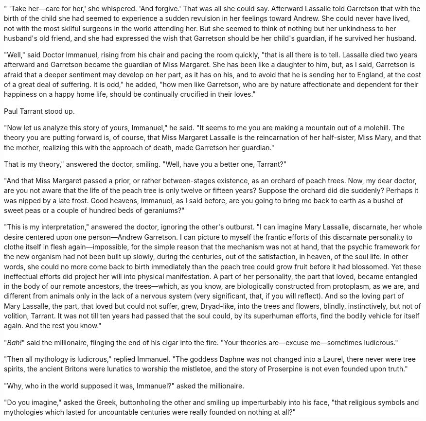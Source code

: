 " 'Take her—care for her,' she whispered. 'And forgive.' That was all she could say. Afterward Lassalle told Garretson that with the birth of the child she had seemed to experience a sudden revulsion in her feelings toward Andrew. She could never have lived, not with the most skilful surgeons in the world attending her. But she seemed to think of nothing but her unkindness to her husband's old friend, and she had expressed the wish that Garretson should be her child's guardian, if he survived her husband. 

"Well," said Doctor Immanuel, rising from his chair and pacing the room quickly, "that is all there is to tell. Lassalle died two years afterward and Garretson became the guardian of Miss Margaret. She has been like a daughter to him, but, as I said, Garretson is afraid that a deeper sentiment may develop on her part, as it has on his, and to avoid that he is sending her to England, at the cost of a great deal of suffering. It is odd," he added, "how men like Garretson, who are by nature affectionate and dependent for their happiness on a happy home life, should be continually crucified in their loves." 

Paul Tarrant stood up. 

"Now let us analyze this story of yours, Immanuel," he said. "It seems to me you are making a mountain out of a molehill. The theory you are putting forward is, of course, that Miss Margaret Lassalle is the reincarnation of her half-sister, Miss Mary, and that the mother, realizing this with the approach of death, made Garretson her guardian." 

That is my theory," answered the doctor, smiling. "Well, have you a better one, Tarrant?" 

"And that Miss Margaret passed a prior, or rather between-stages existence, as an orchard of peach trees. Now, my dear doctor, are you not aware that the life of the peach tree is only twelve or fifteen years? Suppose the orchard did die suddenly? Perhaps it was nipped by a late frost. Good heavens, Immanuel, as I said before, are you going to bring me back to earth as a bushel of sweet peas or a couple of hundred beds of geraniums?" 

"This is my interpretation," answered the doctor, ignoring the other's outburst. "I can imagine Mary Lassalle, discarnate, her whole desire centered upon one person—Andrew Garretson. I can picture to myself the frantic efforts of this discarnate personality to clothe itself in flesh again—impossible, for the simple reason that the mechanism was not at hand, that the psychic framework for the new organism had not been built up slowly, during the centuries, out of the satisfaction, in heaven, of the soul life. In other words, she could no more come back to birth immediately than the peach tree could grow fruit before it had blossomed. Yet these ineffectual efforts did project her will into physical manifestation. A part of her personality, the part that loved, became entangled in the body of our remote ancestors, the trees—which, as you know, are biologically constructed from protoplasm, as we are, and different from animals only in the lack of a nervous system (very significant, that, if you will reflect). And so the loving part of Mary Lassalle, the part, that loved but could not suffer, grew, Dryad-like, into the trees and flowers, blindly, instinctively, but not of volition, Tarrant. It was not till ten years had passed that the soul could, by its superhuman efforts, find the bodily vehicle for itself again. And the rest you know." 

"*Bah!*" said the millionaire, flinging the end of his cigar into the fire. "Your theories are—excuse me—sometimes ludicrous." 

"Then all mythology is ludicrous," replied Immanuel. "The goddess Daphne was not changed into a Laurel, there never were tree spirits, the ancient Britons were lunatics to worship the mistletoe, and the story of Proserpine is not even founded upon truth." 

"Why, who in the world supposed it was, Immanuel?" asked the millionaire. 

"Do you imagine," asked the Greek, buttonholing the other and smiling up imperturbably into his face, "that religious symbols and mythologies which lasted for uncountable centuries were really founded on nothing at all?" 
